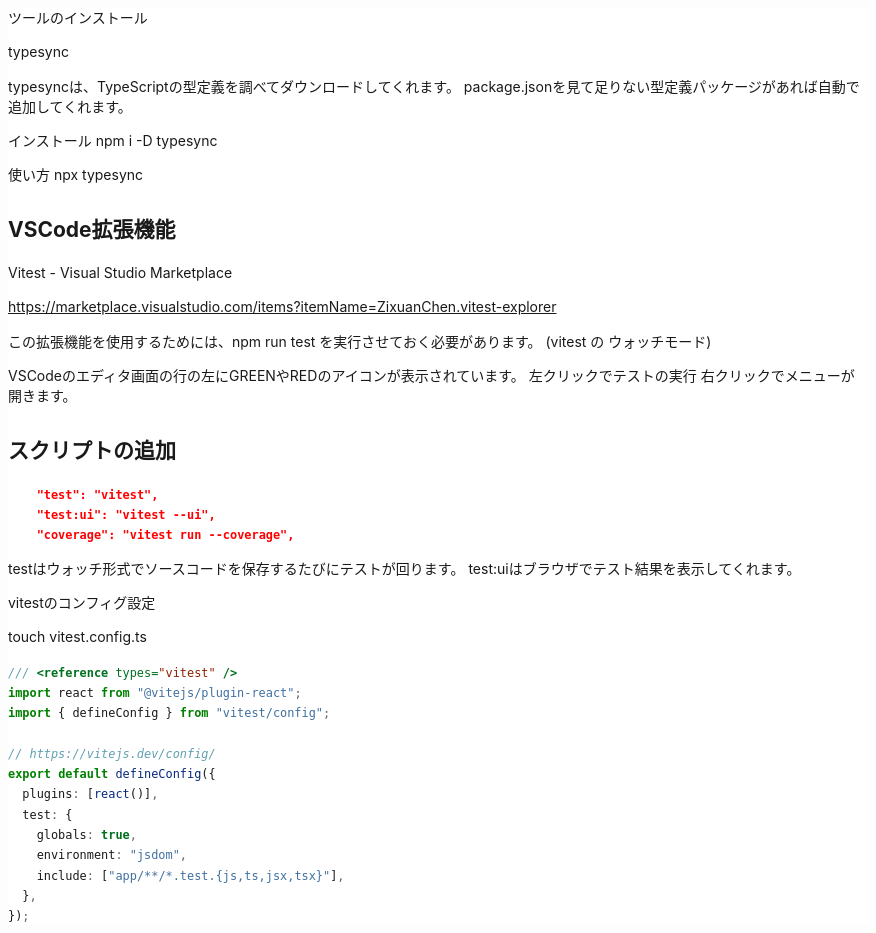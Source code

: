 

ツールのインストール

typesync

typesyncは、TypeScriptの型定義を調べてダウンロードしてくれます。
package.jsonを見て足りない型定義パッケージがあれば自動で追加してくれます。

インストール
npm i -D typesync

使い方
npx typesync



## VSCode拡張機能

Vitest - Visual Studio Marketplace

https://marketplace.visualstudio.com/items?itemName=ZixuanChen.vitest-explorer

この拡張機能を使用するためには、npm run test を実行させておく必要があります。
(vitest の ウォッチモード)

VSCodeのエディタ画面の行の左にGREENやREDのアイコンが表示されています。
左クリックでテストの実行
右クリックでメニューが開きます。



## スクリプトの追加

```package.json
    "test": "vitest",
    "test:ui": "vitest --ui",
    "coverage": "vitest run --coverage",

```

testはウォッチ形式でソースコードを保存するたびにテストが回ります。
test:uiはブラウザでテスト結果を表示してくれます。



vitestのコンフィグ設定

touch vitest.config.ts

```vitest.config.ts
/// <reference types="vitest" />
import react from "@vitejs/plugin-react";
import { defineConfig } from "vitest/config";

// https://vitejs.dev/config/
export default defineConfig({
  plugins: [react()],
  test: {
    globals: true,
    environment: "jsdom",
    include: ["app/**/*.test.{js,ts,jsx,tsx}"],
  },
});

```

